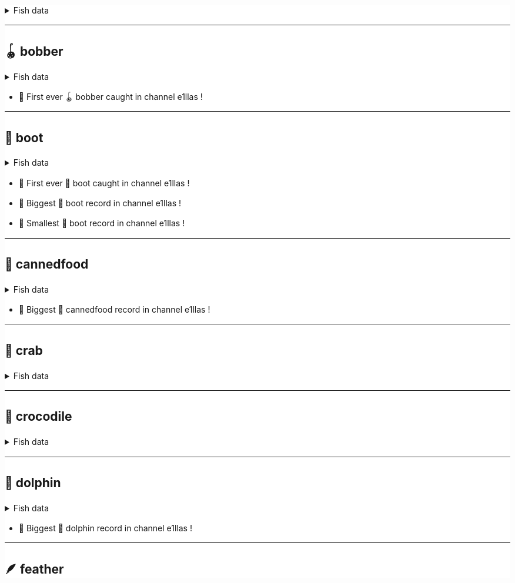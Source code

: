 <details><summary>Fish data</summary></details>

---------------

## 🪀 bobber

<details><summary>Fish data</summary></details>


*  🥇 First ever 🪀 bobber caught in channel e1llas !

---------------

## 👢 boot

<details><summary>Fish data</summary></details>


*  🥇 First ever 👢 boot caught in channel e1llas !

*  🥇 Biggest 👢 boot record in channel e1llas !

*  🥇 Smallest 👢 boot record in channel e1llas !

---------------

## 🥫 cannedfood

<details><summary>Fish data</summary></details>


*  🥇 Biggest 🥫 cannedfood record in channel e1llas !

---------------

## 🦀 crab

<details><summary>Fish data</summary></details>

---------------

## 🐊 crocodile

<details><summary>Fish data</summary></details>

---------------

## 🐬 dolphin

<details><summary>Fish data</summary></details>


*  🥇 Biggest 🐬 dolphin record in channel e1llas !

---------------

## 🪶 feather

